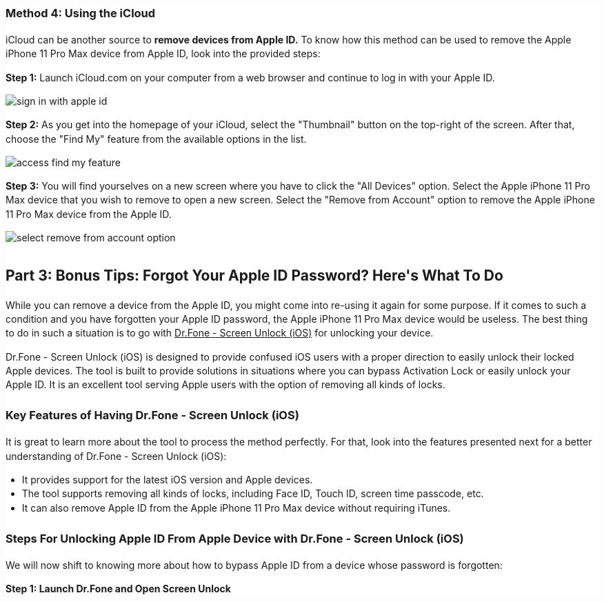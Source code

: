 ### Method 4: Using the iCloud

iCloud can be another source to **remove devices from Apple ID.** To know how this method can be used to remove the Apple iPhone 11 Pro Max device from Apple ID, look into the provided steps:

**Step 1:** Launch iCloud.com on your computer from a web browser and continue to log in with your Apple ID.

![sign in with apple id](https://images.wondershare.com/drfone/article/2023/01/how-to-remove-a-device-from-apple-id-10.jpg)

**Step 2:** As you get into the homepage of your iCloud, select the "Thumbnail" button on the top-right of the screen. After that, choose the "Find My" feature from the available options in the list.

![access find my feature](https://images.wondershare.com/drfone/article/2023/01/how-to-remove-a-device-from-apple-id-11.jpg)

**Step 3:** You will find yourselves on a new screen where you have to click the "All Devices" option. Select the Apple iPhone 11 Pro Max device that you wish to remove to open a new screen. Select the "Remove from Account" option to remove the Apple iPhone 11 Pro Max device from the Apple ID.

![select remove from account option](https://images.wondershare.com/drfone/article/2023/01/how-to-remove-a-device-from-apple-id-12.jpg)

## Part 3: Bonus Tips: Forgot Your Apple ID Password? Here's What To Do

While you can remove a device from the Apple ID, you might come into re-using it again for some purpose. If it comes to such a condition and you have forgotten your Apple ID password, the Apple iPhone 11 Pro Max device would be useless. The best thing to do in such a situation is to go with [Dr.Fone - Screen Unlock (iOS)](https://tools.techidaily.com/wondershare/drfone/iphone-unlock/) for unlocking your device.

Dr.Fone - Screen Unlock (iOS) is designed to provide confused iOS users with a proper direction to easily unlock their locked Apple devices. The tool is built to provide solutions in situations where you can bypass Activation Lock or easily unlock your Apple ID. It is an excellent tool serving Apple users with the option of removing all kinds of locks.

### Key Features of Having Dr.Fone - Screen Unlock (iOS)

It is great to learn more about the tool to process the method perfectly. For that, look into the features presented next for a better understanding of Dr.Fone - Screen Unlock (iOS):

- It provides support for the latest iOS version and Apple devices.
- The tool supports removing all kinds of locks, including Face ID, Touch ID, screen time passcode, etc.
- It can also remove Apple ID from the Apple iPhone 11 Pro Max device without requiring iTunes.


### Steps For Unlocking Apple ID From Apple Device with Dr.Fone - Screen Unlock (iOS)

We will now shift to knowing more about how to bypass Apple ID from a device whose password is forgotten:

**Step 1: Launch Dr.Fone and Open Screen Unlock**
